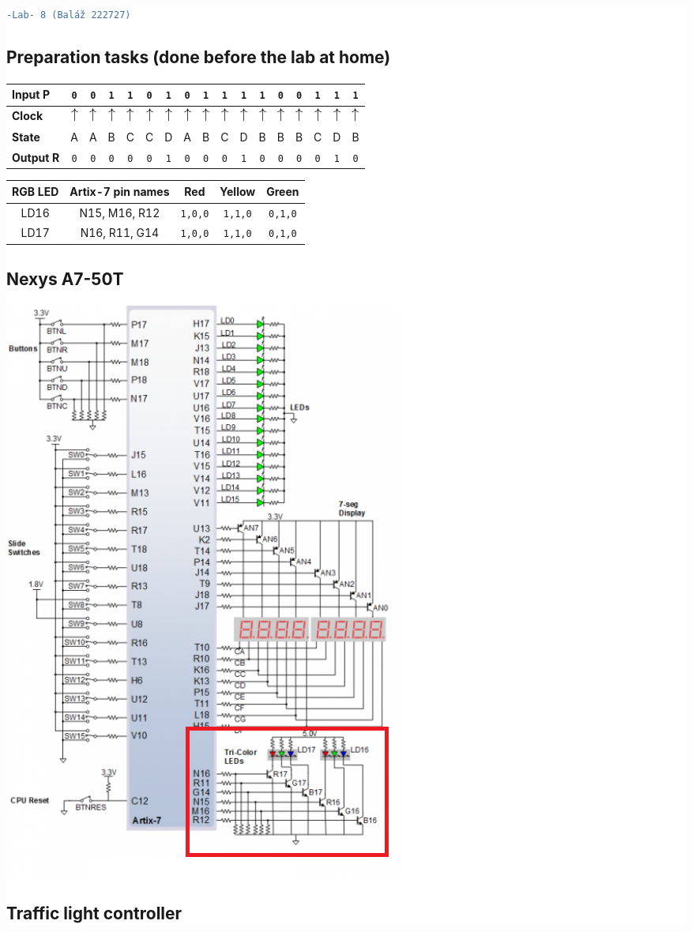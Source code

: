 ```diff
-Lab- 8 (Baláž 222727)
```


## Preparation tasks (done before the lab at home)
| **Input P** | `0` | `0` | `1` | `1` | `0` | `1` | `0` | `1` | `1` | `1` | `1` | `0` | `0` | `1` | `1` | `1` |
| :-- | :-: | :-: | :-: | :-: | :-: | :-: | :-: | :-: | :-: | :-: | :-: | :-: | :-: | :-: | :-: | :-: |
| **Clock** | ![rising](Images/sipka_hore.png) | ![rising](Images/sipka_hore.png) | ![rising](Images/sipka_hore.png) | ![rising](Images/sipka_hore.png) | ![rising](Images/sipka_hore.png) | ![rising](Images/sipka_hore.png) | ![zrising](Images/sipka_hore.png) | ![rising](Images/sipka_hore.png) | ![rising](Images/sipka_hore.png) | ![rising](Images/sipka_hore.png) | ![rising](Images/sipka_hore.png) | ![rising](Images/sipka_hore.png) | ![rising](Images/sipka_hore.png) | ![rising](Images/sipka_hore.png) | ![rising](Images/sipka_hore.png) | ![rising](Images/sipka_hore.png) |
| **State** | A | A | B | C | C | D | A | B | C | D | B | B | B | C | D | B |
| **Output R** | `0` | `0` | `0` | `0` | `0` | `1` | `0` | `0` | `0` | `1` | `0` | `0` | `0` | `0` | `1` | `0` |


| **RGB LED** | **Artix-7 pin names** | **Red** | **Yellow** | **Green** |
| :-: | :-: | :-: | :-: | :-: |
| LD16 | N15, M16, R12 | `1,0,0` | `1,1,0` | `0,1,0` |
| LD17 | N16, R11, G14 | `1,0,0` | `1,1,0` | `0,1,0` |
## Nexys A7-50T
![Nexys](Images/n4r.png)
## Traffic light controller 